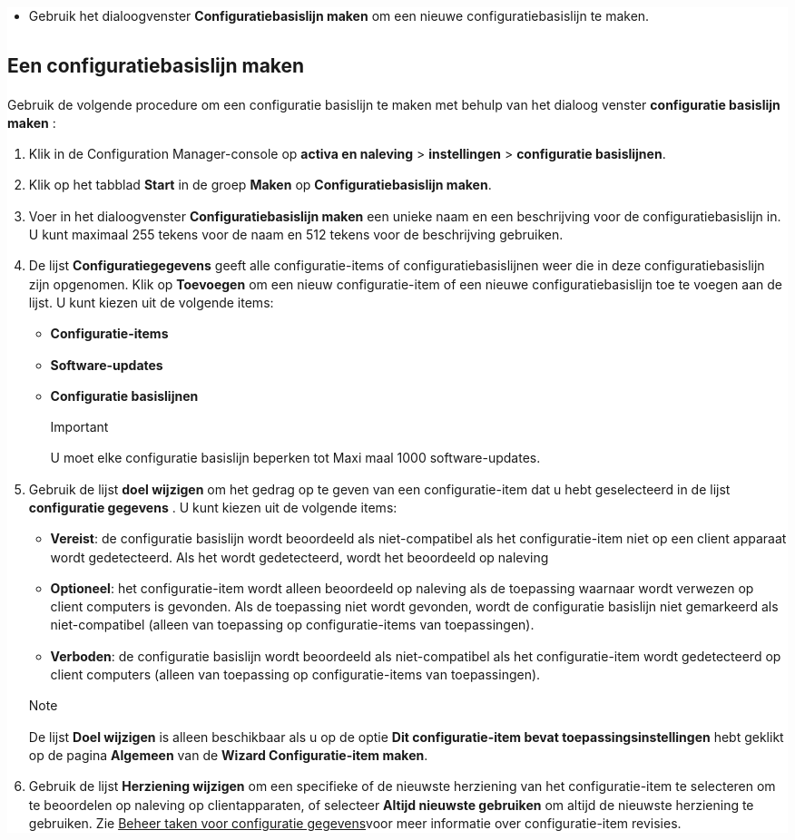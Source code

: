 - Gebruik het dialoogvenster **Configuratiebasislijn maken** om een nieuwe configuratiebasislijn te maken.  

## <a name="create-a-configuration-baseline"></a>Een configuratiebasislijn maken

Gebruik de volgende procedure om een configuratie basislijn te maken met behulp van het dialoog venster **configuratie basislijn maken** :  

1. Klik in de Configuration Manager-console op **activa en naleving**  >  **instellingen**  >  **configuratie basislijnen**.  

2. Klik op het tabblad **Start** in de groep **Maken** op **Configuratiebasislijn maken**.  

3. Voer in het dialoogvenster **Configuratiebasislijn maken** een unieke naam en een beschrijving voor de configuratiebasislijn in. U kunt maximaal 255 tekens voor de naam en 512 tekens voor de beschrijving gebruiken.  

4. De lijst **Configuratiegegevens** geeft alle configuratie-items of configuratiebasislijnen weer die in deze configuratiebasislijn zijn opgenomen. Klik op **Toevoegen** om een nieuw configuratie-item of een nieuwe configuratiebasislijn toe te voegen aan de lijst. U kunt kiezen uit de volgende items:  

   - **Configuratie-items**  

   - **Software-updates**  

   - **Configuratie basislijnen**  
     > [!IMPORTANT]
     > U moet elke configuratie basislijn beperken tot Maxi maal 1000 software-updates.
5. Gebruik de lijst **doel wijzigen** om het gedrag op te geven van een configuratie-item dat u hebt geselecteerd in de lijst **configuratie gegevens** . U kunt kiezen uit de volgende items:  

   -   **Vereist**: de configuratie basislijn wordt beoordeeld als niet-compatibel als het configuratie-item niet op een client apparaat wordt gedetecteerd. Als het wordt gedetecteerd, wordt het beoordeeld op naleving  

   -   **Optioneel**: het configuratie-item wordt alleen beoordeeld op naleving als de toepassing waarnaar wordt verwezen op client computers is gevonden. Als de toepassing niet wordt gevonden, wordt de configuratie basislijn niet gemarkeerd als niet-compatibel (alleen van toepassing op configuratie-items van toepassingen).  

   -   **Verboden**: de configuratie basislijn wordt beoordeeld als niet-compatibel als het configuratie-item wordt gedetecteerd op client computers (alleen van toepassing op configuratie-items van toepassingen).  

   > [!NOTE]
   >  De lijst **Doel wijzigen** is alleen beschikbaar als u op de optie **Dit configuratie-item bevat toepassingsinstellingen** hebt geklikt op de pagina **Algemeen** van de **Wizard Configuratie-item maken**.  

6. Gebruik de lijst **Herziening wijzigen** om een specifieke of de nieuwste herziening van het configuratie-item te selecteren om te beoordelen op naleving op clientapparaten, of selecteer **Altijd nieuwste gebruiken** om altijd de nieuwste herziening te gebruiken. Zie [Beheer taken voor configuratie gegevens](../../compliance/deploy-use/management-tasks-for-configuration-data.md)voor meer informatie over configuratie-item revisies.  
